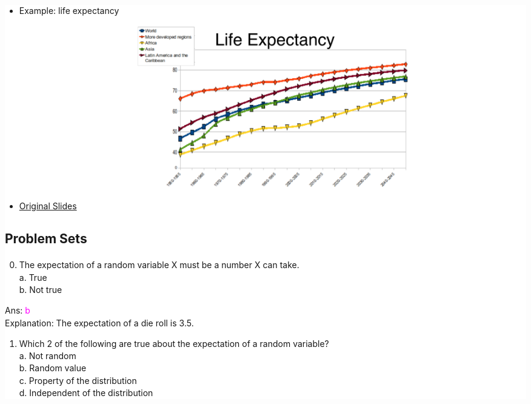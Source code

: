 + Example: life expectancy

  <div style="margin: 0.5em; display: flex; justify-content: center; align-items: center; flex-flow: row wrap;">
    <a href="https://tinyurl.com/y87kom5a" ismap target="_blank">
      <img src="img/t07-07.png" style="margin: 0.1em;" alt="Life expectancy of different contentints" title="Life expectancy of different contentints" width=450>
    </a>
  </div>


+ [Original Slides](https://tinyurl.com/y87kom5a)


## Problem Sets

0. The expectation of a random variable X must be a number X can take.<br/>
  a. True<br/>
  b. Not true<br/>

  Ans: <span style="color: magenta;">b</span><br/>
  Explanation: The expectation of a die roll is 3.5.


1. Which 2 of the following are true about the expectation of a random variable?<br/>
  a. Not random<br/>
  b. Random value<br/>
  c. Property of the distribution<br/>
  d. Independent of the distribution<br/>
